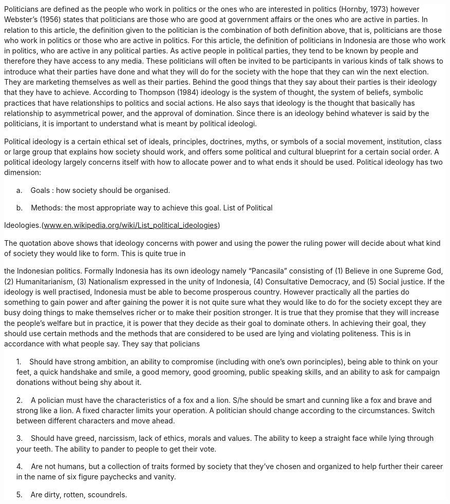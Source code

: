 <p><span class="font2">Politicians are defined as the people who work in politics or the ones who are interested in politics (Hornby, 1973) however Webster’s (1956) states that politicians are those who are good at government affairs or the ones who are active in parties. In relation to this article, the definition given to the politician is the combination of both definition above, that is, politicians are those who work in politics or those who are active in politics. For this article, the definition of politicians in Indonesia are those who work in politics, who are active in any political parties. As active people in political parties, they tend to be known by people and therefore they have access to any media. These politicians will often be invited to be participants in various kinds of talk shows to introduce what their parties have done and what they will do for the society with the hope that they can win the next election. They are marketing themselves as well as their parties. Behind the good things that they say about their parties is their ideology that they have to achieve. According to Thompson (1984) ideology is the system of thought, the system of beliefs, symbolic practices that have relationships to politics and social actions. He also says that ideology is the thought that basically has relationship to asymmetrical power, and the approval of domination. Since there is an ideology behind whatever is said by the politicians, it is important to understand what is meant by political ideologi.</span></p>
<p><span class="font2">Political ideology is a certain ethical set of ideals, principles, doctrines, myths, or symbols of a social movement, institution, class or large group that explains how society should work, and offers some political and cultural blueprint for a certain social order. A political ideology largely concerns itself with how to allocate power and to what ends it should be used. Political ideology has two dimension:</span></p>
<ul style="list-style:none;"><li>
<p><span class="font2">a. &nbsp;&nbsp;&nbsp;Goals : how society should be organised.</span></p></li>
<li>
<p><span class="font2">b. &nbsp;&nbsp;&nbsp;Methods: the most appropriate way to achieve this goal. </span><span class="font0">List of Political</span></p></li></ul>
<p><span class="font0">Ideologies.(</span><a href="http://www.en.wikipedia.org/wiki/List_political_ideologies"><span class="font0">www.en.wikipedia.org/wiki/List_political_ideologies</span></a><span class="font0">)</span></p>
<p><span class="font2">The quotation above shows that ideology concerns with power and using the power the ruling power will decide about what kind of society they would like to form. This is quite true in</span></p>
<p><span class="font2">the Indonesian politics. Formally Indonesia has its own ideology namely “Pancasila” consisting of (1) Believe in one Supreme God, (2) Humanitarianism, (3) Nationalism expressed in the unity of Indonesia, (4) Consultative Democracy, and (5) Social justice. If the ideology is well practised, Indonesia must be able to become prosperous country. However practically all the parties do something to gain power and after gaining the power it is not quite sure what they would like to do for the society except they are busy doing things to make themselves richer or to make their position stronger. It is true that they promise that they will increase the people’s welfare but in practice, it is power that they decide as their goal to dominate others. In achieving their goal, they should use certain methods and the methods that are considered to be used are lying and violating politeness. This is in accordance with what people say. They say that policians</span></p>
<ul style="list-style:none;"><li>
<p><span class="font2">1.</span><span class="font1"> &nbsp;&nbsp;&nbsp;Should have s</span><span class="font2">trong ambition, an ability to compromise (including with one’s own porinciples), being able to think on your feet, a quick handshake and smile, a good memory, good grooming, public speaking skills, and an ability to ask for campaign donations without being shy about it.</span></p></li>
<li>
<p><span class="font2">2. &nbsp;&nbsp;&nbsp;A polician must have the characteristics of a fox and a lion. S/he should be smart and cunning like a fox and brave and strong like a lion. A fixed character limits your operation. A politician should change according to the circumstances. Switch between different characters and move ahead.</span></p></li>
<li>
<p><span class="font2">3. &nbsp;&nbsp;&nbsp;Should have greed, narcissism, lack of ethics, morals and values. The ability to keep a straight face while lying through your teeth. The ability to pander to people to get their vote.</span></p></li>
<li>
<p><span class="font2">4. &nbsp;&nbsp;&nbsp;Are not humans, but a collection of traits formed by society that they’ve chosen and organized to help further their career in the name of six figure paychecks and vanity.</span></p></li>
<li>
<p><span class="font2">5. &nbsp;&nbsp;&nbsp;Are dirty, rotten, scoundrels.</span></p></li>
<li>